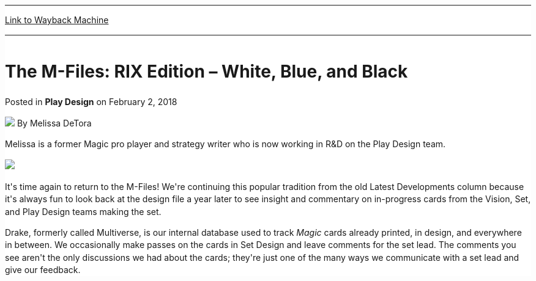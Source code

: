 
---
[Link to Wayback Machine](https://web.archive.org/web/20180202172155/https://magic.wizards.com/en/articles/archive/play-design/m-files-rix-edition-white-blue-and-black-2018-02-02)

[_metadata_:author]:- "Melissa DeTora"
[_metadata_:description]:- "Melissa peeks back into the Rivals of Ixalan design file to share some of the initial commentary on white, blue, and black cards in the set."
[_metadata_:generator]:- "Drupal 7 (http://drupal.org)"
[_metadata_:node]:- "1254736"
[_metadata_:publish_date]:- "2018-02-02"
[_metadata_:source]:- "div-main-content"
[_metadata_:title]:- "The M-Files: RIX Edition – White, Blue, and Black"
[_metadata_:wayback_capture_timestamp]:- "2018-02-02 17:21:55"
[_metadata_:wayback_raw_url]:- "https://web.archive.org/web/20180202172155id_/https://magic.wizards.com/en/articles/archive/play-design/m-files-rix-edition-white-blue-and-black-2018-02-02"
[_metadata_:wayback_url]:- "https://magic.wizards.com/en/articles/archive/play-design/m-files-rix-edition-white-blue-and-black-2018-02-02"
---


The M-Files: RIX Edition – White, Blue, and Black
=================================================



 Posted in **Play Design**
 on February 2, 2018 






![](https://web.archive.org/web/20180316151247im_/https://magic.wizards.com/sites/mtg/files/styles/auth_small/public/images/person/Melissa_DeTora.jpg?itok=3JpYg3zS)
By Melissa DeTora




 Melissa is a former Magic pro player and strategy writer who is now working in R&D on the Play Design team. 






![](https://media.wizards.com/2016/images/daily/Mfiles2016.jpg)


It's time again to return to the M-Files! We're continuing this popular tradition from the old Latest Developments column because it's always fun to look back at the design file a year later to see insight and commentary on in-progress cards from the Vision, Set, and Play Design teams making the set.


Drake, formerly called Multiverse, is our internal database used to track *Magic* cards already printed, in design, and everywhere in between. We occasionally make passes on the cards in Set Design and leave comments for the set lead. The comments you see aren't the only discussions we had about the cards; they're just one of the many ways we communicate with a set lead and give our feedback.
